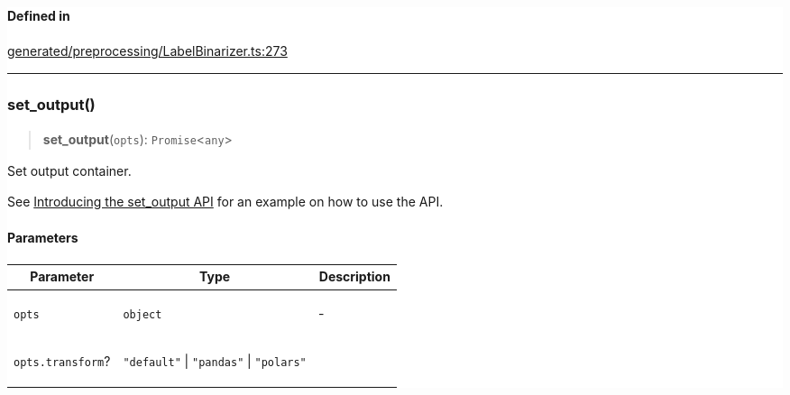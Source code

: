 #### Defined in

[generated/preprocessing/LabelBinarizer.ts:273](https://github.com/transitive-bullshit/scikit-learn-ts/blob/d136d90c5cb653f22204ec450ae61706606a5b96/packages/sklearn/src/generated/preprocessing/LabelBinarizer.ts#L273)

***

### set\_output()

> **set\_output**(`opts`): `Promise`\<`any`\>

Set output container.

See [Introducing the set_output API](https://scikit-learn.org/stable/modules/generated/../../auto_examples/miscellaneous/plot_set_output.html#sphx-glr-auto-examples-miscellaneous-plot-set-output-py) for an example on how to use the API.

#### Parameters

<table>
<thead>
<tr>
<th>Parameter</th>
<th>Type</th>
<th>Description</th>
</tr>
</thead>
<tbody>
<tr>
<td>

`opts`

</td>
<td>

`object`

</td>
<td>

&hyphen;

</td>
</tr>
<tr>
<td>

`opts.transform`?

</td>
<td>

`"default"` \| `"pandas"` \| `"polars"`

</td>
<td>
